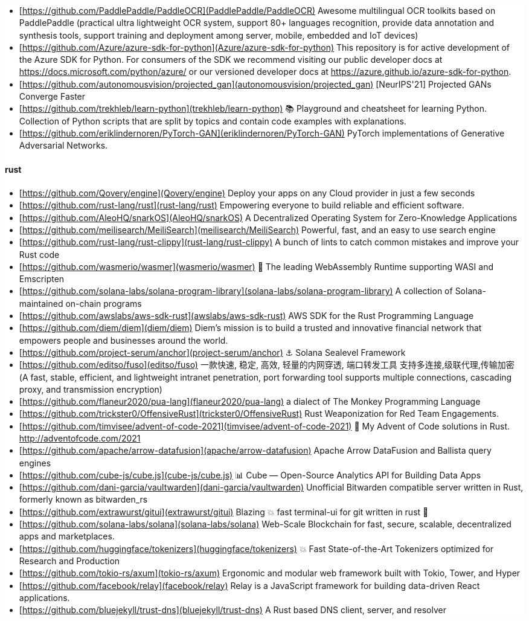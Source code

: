 * [https://github.com/PaddlePaddle/PaddleOCR](PaddlePaddle/PaddleOCR) Awesome multilingual OCR toolkits based on PaddlePaddle (practical ultra lightweight OCR system, support 80+ languages recognition, provide data annotation and synthesis tools, support training and deployment among server, mobile, embedded and IoT devices)
* [https://github.com/Azure/azure-sdk-for-python](Azure/azure-sdk-for-python) This repository is for active development of the Azure SDK for Python. For consumers of the SDK we recommend visiting our public developer docs at https://docs.microsoft.com/python/azure/ or our versioned developer docs at https://azure.github.io/azure-sdk-for-python.
* [https://github.com/autonomousvision/projected_gan](autonomousvision/projected_gan) [NeurIPS'21] Projected GANs Converge Faster
* [https://github.com/trekhleb/learn-python](trekhleb/learn-python) 📚 Playground and cheatsheet for learning Python. Collection of Python scripts that are split by topics and contain code examples with explanations.
* [https://github.com/eriklindernoren/PyTorch-GAN](eriklindernoren/PyTorch-GAN) PyTorch implementations of Generative Adversarial Networks.

#### rust
* [https://github.com/Qovery/engine](Qovery/engine) Deploy your apps on any Cloud provider in just a few seconds
* [https://github.com/rust-lang/rust](rust-lang/rust) Empowering everyone to build reliable and efficient software.
* [https://github.com/AleoHQ/snarkOS](AleoHQ/snarkOS) A Decentralized Operating System for Zero-Knowledge Applications
* [https://github.com/meilisearch/MeiliSearch](meilisearch/MeiliSearch) Powerful, fast, and an easy to use search engine
* [https://github.com/rust-lang/rust-clippy](rust-lang/rust-clippy) A bunch of lints to catch common mistakes and improve your Rust code
* [https://github.com/wasmerio/wasmer](wasmerio/wasmer) 🚀 The leading WebAssembly Runtime supporting WASI and Emscripten
* [https://github.com/solana-labs/solana-program-library](solana-labs/solana-program-library) A collection of Solana-maintained on-chain programs
* [https://github.com/awslabs/aws-sdk-rust](awslabs/aws-sdk-rust) AWS SDK for the Rust Programming Language
* [https://github.com/diem/diem](diem/diem) Diem’s mission is to build a trusted and innovative financial network that empowers people and businesses around the world.
* [https://github.com/project-serum/anchor](project-serum/anchor) ⚓ Solana Sealevel Framework
* [https://github.com/editso/fuso](editso/fuso) 一款快速, 稳定, 高效, 轻量的内网穿透, 端口转发工具 支持多连接,级联代理,传输加密 (A fast, stable, efficient, and lightweight intranet penetration, port forwarding tool supports multiple connections, cascading proxy, and transmission encryption)
* [https://github.com/flaneur2020/pua-lang](flaneur2020/pua-lang) a dialect of The Monkey Programming Language
* [https://github.com/trickster0/OffensiveRust](trickster0/OffensiveRust) Rust Weaponization for Red Team Engagements.
* [https://github.com/timvisee/advent-of-code-2021](timvisee/advent-of-code-2021) 🎄 My Advent of Code solutions in Rust. http://adventofcode.com/2021
* [https://github.com/apache/arrow-datafusion](apache/arrow-datafusion) Apache Arrow DataFusion and Ballista query engines
* [https://github.com/cube-js/cube.js](cube-js/cube.js) 📊 Cube — Open-Source Analytics API for Building Data Apps
* [https://github.com/dani-garcia/vaultwarden](dani-garcia/vaultwarden) Unofficial Bitwarden compatible server written in Rust, formerly known as bitwarden_rs
* [https://github.com/extrawurst/gitui](extrawurst/gitui) Blazing 💥 fast terminal-ui for git written in rust 🦀
* [https://github.com/solana-labs/solana](solana-labs/solana) Web-Scale Blockchain for fast, secure, scalable, decentralized apps and marketplaces.
* [https://github.com/huggingface/tokenizers](huggingface/tokenizers) 💥 Fast State-of-the-Art Tokenizers optimized for Research and Production
* [https://github.com/tokio-rs/axum](tokio-rs/axum) Ergonomic and modular web framework built with Tokio, Tower, and Hyper
* [https://github.com/facebook/relay](facebook/relay) Relay is a JavaScript framework for building data-driven React applications.
* [https://github.com/bluejekyll/trust-dns](bluejekyll/trust-dns) A Rust based DNS client, server, and resolver
